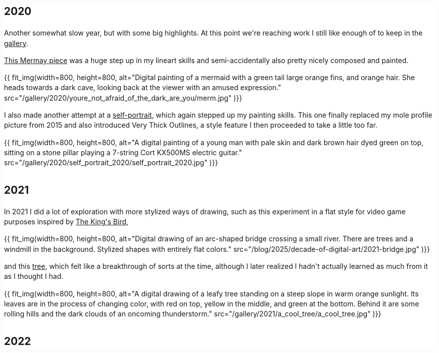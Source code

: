 
## 2020

Another somewhat slow year, but with some big highlights.
At this point we're reaching work I still like enough of to keep in the [gallery](/gallery/).

[This Mermay piece](/gallery/2020/youre-not-afraid-of-the-dark-are-you/)
was a huge step up in my lineart skills
and semi-accidentally also pretty nicely composed and painted.

{{ fit_img(width=800, height=800,
alt="Digital painting of a mermaid with a green tail large orange fins, and orange hair.
She heads towards a dark cave, looking back at the viewer with an amused expression."
src="/gallery/2020/youre_not_afraid_of_the_dark_are_you/merm.jpg"
)}}

I also made another attempt at a [self-portrait](/gallery/2020/self-portrait-2020/),
which again stepped up my painting skills.
This one finally replaced my mole profile picture from 2015
and also introduced Very Thick Outlines,
a style feature I then proceeded to take a little too far.

{{ fit_img(width=800, height=800,
alt="A digital painting of a young man with pale skin and dark brown hair dyed green on top,
sitting on a stone pillar playing a 7-string Cort KX500MS electric guitar."
src="/gallery/2020/self_portrait_2020/self_portrait_2020.jpg"
)}}


## 2021

In 2021 I did a lot of exploration with more stylized ways of drawing,
such as this experiment in a flat style for video game purposes inspired by
[The King's Bird](https://store.steampowered.com/app/812550/The_Kings_Bird/),

{{ fit_img(width=800, height=800,
alt="Digital drawing of an arc-shaped bridge crossing a small river.
There are trees and a windmill in the background. Stylized shapes with entirely flat colors."
src="/blog/2025/decade-of-digital-art/2021-bridge.jpg"
)}}

and this [tree](/gallery/2021/a-cool-tree/), which felt like a breakthrough of sorts at the time,
although I later realized I hadn't actually learned as much from it
as I thought I had.

{{ fit_img(width=800, height=800,
alt="A digital drawing of a leafy tree standing on a steep slope in warm orange sunlight.
Its leaves are in the process of changing color, with red on top, yellow in the middle, and green at the bottom.
Behind it are some rolling hills and the dark clouds of an oncoming thunderstorm."
src="/gallery/2021/a_cool_tree/a_cool_tree.jpg"
)}}


## 2022
